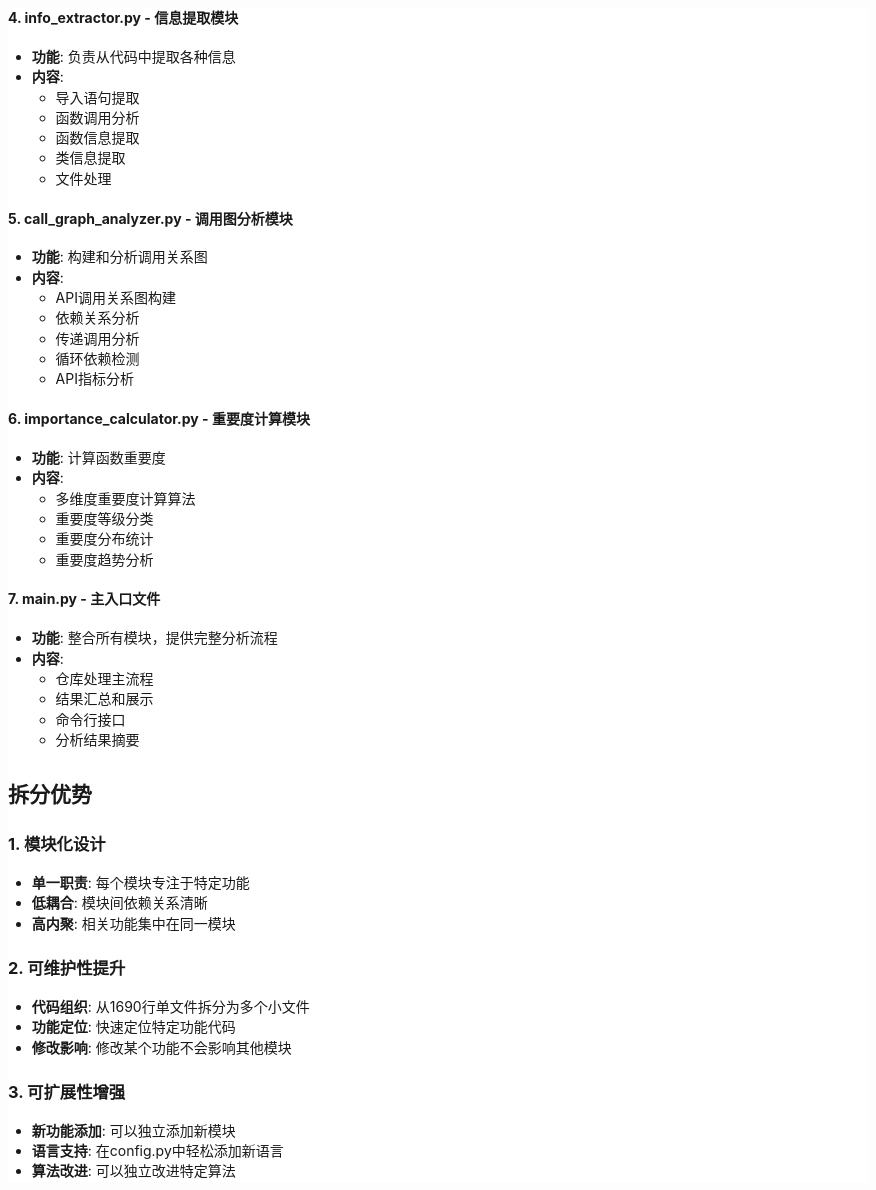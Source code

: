 #### 4. info_extractor.py - 信息提取模块
- **功能**: 负责从代码中提取各种信息
- **内容**:
  - 导入语句提取
  - 函数调用分析
  - 函数信息提取
  - 类信息提取
  - 文件处理

#### 5. call_graph_analyzer.py - 调用图分析模块
- **功能**: 构建和分析调用关系图
- **内容**:
  - API调用关系图构建
  - 依赖关系分析
  - 传递调用分析
  - 循环依赖检测
  - API指标分析

#### 6. importance_calculator.py - 重要度计算模块
- **功能**: 计算函数重要度
- **内容**:
  - 多维度重要度计算算法
  - 重要度等级分类
  - 重要度分布统计
  - 重要度趋势分析

#### 7. main.py - 主入口文件
- **功能**: 整合所有模块，提供完整分析流程
- **内容**:
  - 仓库处理主流程
  - 结果汇总和展示
  - 命令行接口
  - 分析结果摘要

## 拆分优势

### 1. 模块化设计
- **单一职责**: 每个模块专注于特定功能
- **低耦合**: 模块间依赖关系清晰
- **高内聚**: 相关功能集中在同一模块

### 2. 可维护性提升
- **代码组织**: 从1690行单文件拆分为多个小文件
- **功能定位**: 快速定位特定功能代码
- **修改影响**: 修改某个功能不会影响其他模块

### 3. 可扩展性增强
- **新功能添加**: 可以独立添加新模块
- **语言支持**: 在config.py中轻松添加新语言
- **算法改进**: 可以独立改进特定算法
